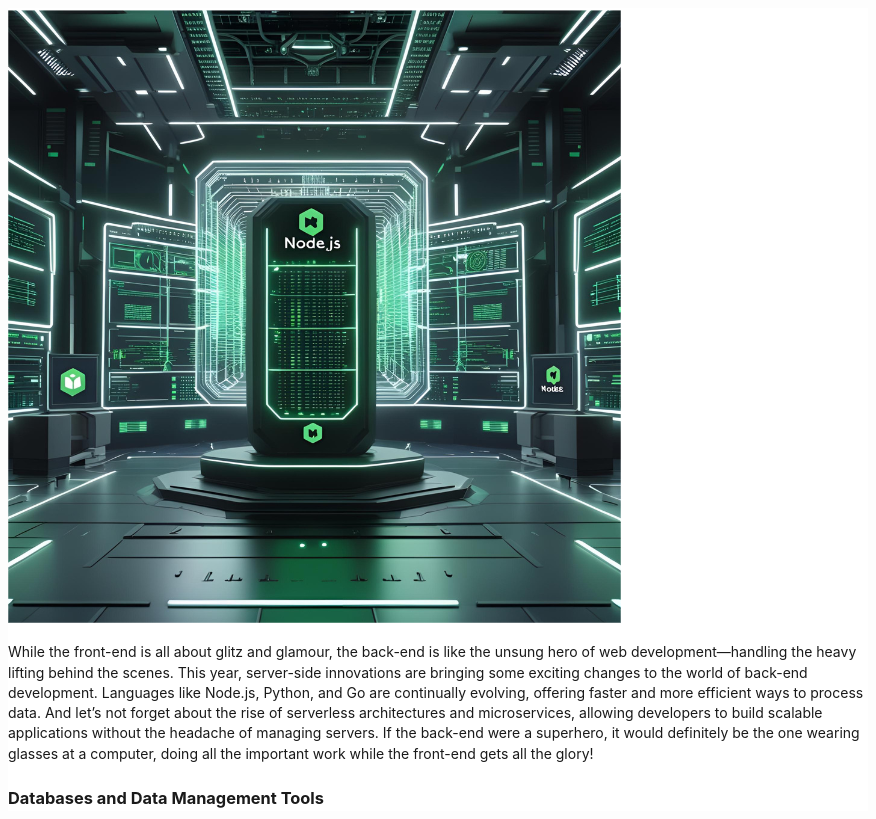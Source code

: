 ![Back-End Overview](../blog/images/Backend.png)

While the front-end is all about glitz and glamour, the back-end is like the unsung hero of web development—handling the heavy lifting behind the scenes. This year, server-side innovations are bringing some exciting changes to the world of back-end development. Languages like Node.js, Python, and Go are continually evolving, offering faster and more efficient ways to process data. And let’s not forget about the rise of serverless architectures and microservices, allowing developers to build scalable applications without the headache of managing servers. If the back-end were a superhero, it would definitely be the one wearing glasses at a computer, doing all the important work while the front-end gets all the glory!

### Databases and Data Management Tools